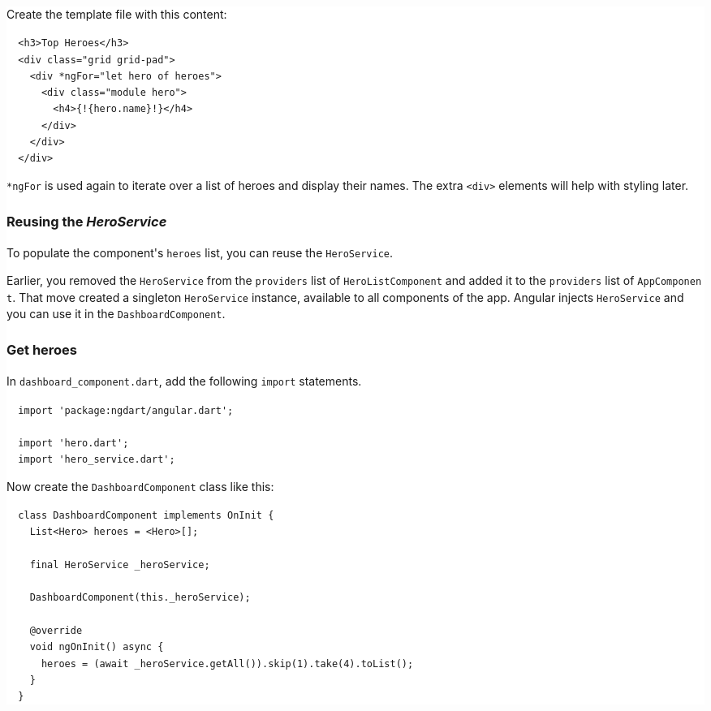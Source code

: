 Create the template file with this content:

<?code-excerpt "lib/src/dashboard_component_1.html" title linenums?>
```
  <h3>Top Heroes</h3>
  <div class="grid grid-pad">
    <div *ngFor="let hero of heroes">
      <div class="module hero">
        <h4>{!{hero.name}!}</h4>
      </div>
    </div>
  </div>
```

`*ngFor` is used again to iterate over a list of heroes and display their names.
The extra `<div>` elements will help with styling later.

### Reusing the *HeroService*

To populate the component's `heroes` list, you can reuse the `HeroService`.

Earlier, you removed the `HeroService` from the `providers` list of `HeroListComponent`
and added it to the `providers` list of `AppComponent`.
That move created a singleton `HeroService` instance, available to all components of the app.
Angular injects `HeroService` and you can use it in the `DashboardComponent`.

### Get heroes

In `dashboard_component.dart`, add the following `import` statements.

<?code-excerpt "lib/src/dashboard_component_2.dart (imports)" title?>
```
  import 'package:ngdart/angular.dart';

  import 'hero.dart';
  import 'hero_service.dart';
```

Now create the `DashboardComponent` class like this:

<?code-excerpt "lib/src/dashboard_component_2.dart (class)" title?>
```
  class DashboardComponent implements OnInit {
    List<Hero> heroes = <Hero>[];

    final HeroService _heroService;

    DashboardComponent(this._heroService);

    @override
    void ngOnInit() async {
      heroes = (await _heroService.getAll()).skip(1).take(4).toList();
    }
  }
```
